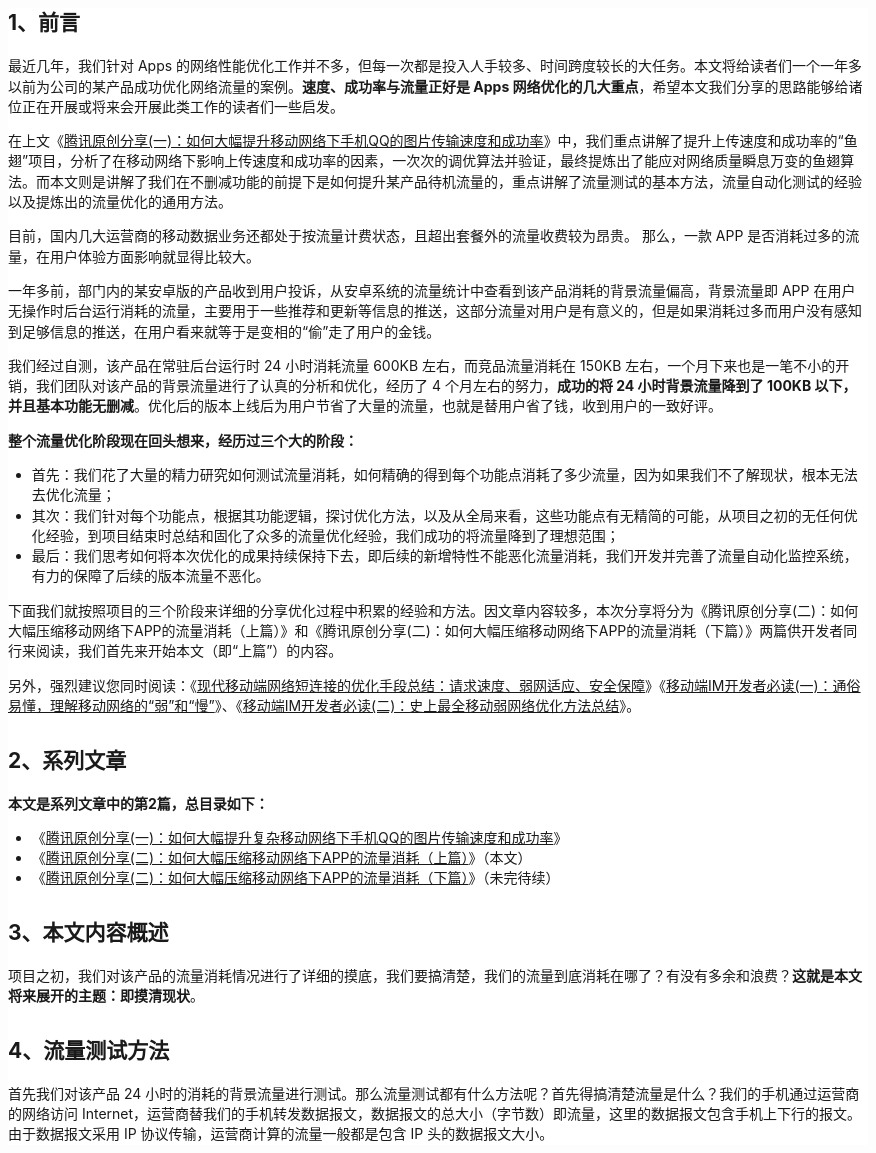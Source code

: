 ## 1、前言


最近几年，我们针对 Apps 的网络性能优化工作并不多，但每一次都是投入人手较多、时间跨度较长的大任务。本文将给读者们一个一年多以前为公司的某产品成功优化网络流量的案例。**速度、成功率与流量正好是 Apps 网络优化的几大重点**，希望本文我们分享的思路能够给诸位正在开展或将来会开展此类工作的读者们一些启发。

在上文《[腾讯原创分享(一)：如何大幅提升移动网络下手机QQ的图片传输速度和成功率](http://www.52im.net/thread-675-1-1.html)》中，我们重点讲解了提升上传速度和成功率的“鱼翅”项目，分析了在移动网络下影响上传速度和成功率的因素，一次次的调优算法并验证，最终提炼出了能应对网络质量瞬息万变的鱼翅算法。而本文则是讲解了我们在不删减功能的前提下是如何提升某产品待机流量的，重点讲解了流量测试的基本方法，流量自动化测试的经验以及提炼出的流量优化的通用方法。

目前，国内几大运营商的移动数据业务还都处于按流量计费状态，且超出套餐外的流量收费较为昂贵。 那么，一款 APP 是否消耗过多的流量，在用户体验方面影响就显得比较大。

一年多前，部门内的某安卓版的产品收到用户投诉，从安卓系统的流量统计中查看到该产品消耗的背景流量偏高，背景流量即 APP 在用户无操作时后台运行消耗的流量，主要用于一些推荐和更新等信息的推送，这部分流量对用户是有意义的，但是如果消耗过多而用户没有感知到足够信息的推送，在用户看来就等于是变相的“偷”走了用户的金钱。

我们经过自测，该产品在常驻后台运行时 24 小时消耗流量 600KB 左右，而竞品流量消耗在 150KB 左右，一个月下来也是一笔不小的开销，我们团队对该产品的背景流量进行了认真的分析和优化，经历了 4 个月左右的努力，**成功的将 24 小时背景流量降到了 100KB 以下，并且基本功能无删减**。优化后的版本上线后为用户节省了大量的流量，也就是替用户省了钱，收到用户的一致好评。

**整个流量优化阶段现在回头想来，经历过三个大的阶段：**



- 首先：我们花了大量的精力研究如何测试流量消耗，如何精确的得到每个功能点消耗了多少流量，因为如果我们不了解现状，根本无法去优化流量；
- 其次：我们针对每个功能点，根据其功能逻辑，探讨优化方法，以及从全局来看，这些功能点有无精简的可能，从项目之初的无任何优化经验，到项目结束时总结和固化了众多的流量优化经验，我们成功的将流量降到了理想范围；
- 最后：我们思考如何将本次优化的成果持续保持下去，即后续的新增特性不能恶化流量消耗，我们开发并完善了流量自动化监控系统，有力的保障了后续的版本流量不恶化。


下面我们就按照项目的三个阶段来详细的分享优化过程中积累的经验和方法。因文章内容较多，本次分享将分为《腾讯原创分享(二)：如何大幅压缩移动网络下APP的流量消耗（上篇）》和《腾讯原创分享(二)：如何大幅压缩移动网络下APP的流量消耗（下篇）》两篇供开发者同行来阅读，我们首先来开始本文（即“上篇”）的内容。

另外，强烈建议您同时阅读：《[现代移动端网络短连接的优化手段总结：请求速度、弱网适应、安全保障](http://www.52im.net/thread-1413-1-1.html)》《[移动端IM开发者必读(一)：通俗易懂，理解移动网络的“弱”和“慢”](http://www.52im.net/thread-1587-1-1.html)》、《[移动端IM开发者必读(二)：史上最全移动弱网络优化方法总结](http://www.52im.net/thread-1588-1-1.html)》。

## 2、系列文章


**本文是系列文章中的第2篇，总目录如下：**



- 《[腾讯原创分享(一)：如何大幅提升复杂移动网络下手机QQ的图片传输速度和成功率](http://www.52im.net/thread-675-1-1.html)》
- 《[腾讯原创分享(二)：如何大幅压缩移动网络下APP的流量消耗（上篇）](http://www.52im.net/thread-696-1-1.html)》（本文）
- 《[腾讯原创分享(二)：如何大幅压缩移动网络下APP的流量消耗（下篇）](http://www.52im.net/thread-697-1-1.html)》（未完待续）



## 3、本文内容概述


项目之初，我们对该产品的流量消耗情况进行了详细的摸底，我们要搞清楚，我们的流量到底消耗在哪了？有没有多余和浪费？**这就是本文将来展开的主题：即摸清现状**。

## 4、流量测试方法


首先我们对该产品 24 小时的消耗的背景流量进行测试。那么流量测试都有什么方法呢？首先得搞清楚流量是什么？我们的手机通过运营商的网络访问 Internet，运营商替我们的手机转发数据报文，数据报文的总大小（字节数）即流量，这里的数据报文包含手机上下行的报文。由于数据报文采用 IP 协议传输，运营商计算的流量一般都是包含 IP 头的数据报文大小。
